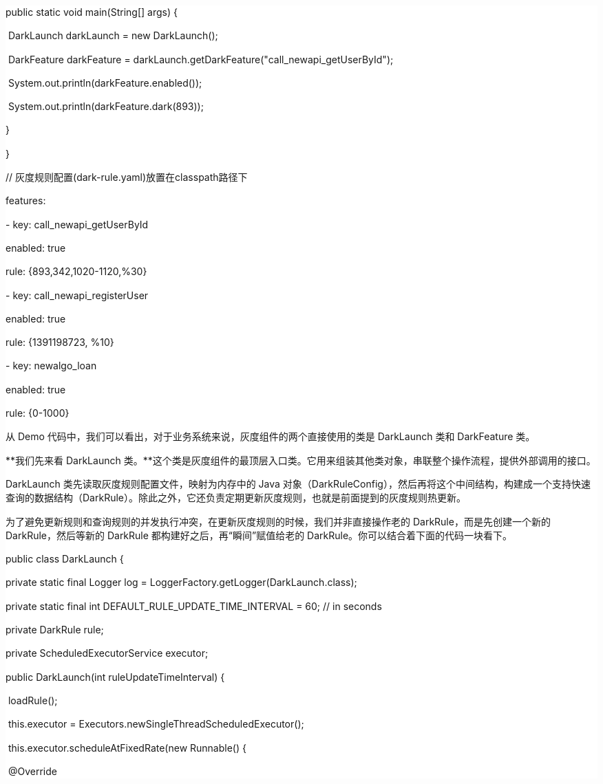   public static void main(String[] args) {

​    DarkLaunch darkLaunch = new DarkLaunch();

​    DarkFeature darkFeature = darkLaunch.getDarkFeature("call_newapi_getUserById");

​    System.out.println(darkFeature.enabled());

​    System.out.println(darkFeature.dark(893));

  }

}

// 灰度规则配置(dark-rule.yaml)放置在classpath路径下

features:

\- key: call_newapi_getUserById

  enabled: true

  rule: {893,342,1020-1120,%30}

\- key: call_newapi_registerUser

  enabled: true

  rule: {1391198723, %10}

\- key: newalgo_loan

  enabled: true

  rule: {0-1000}

从 Demo 代码中，我们可以看出，对于业务系统来说，灰度组件的两个直接使用的类是 DarkLaunch 类和 DarkFeature 类。

**我们先来看 DarkLaunch 类。**这个类是灰度组件的最顶层入口类。它用来组装其他类对象，串联整个操作流程，提供外部调用的接口。

DarkLaunch 类先读取灰度规则配置文件，映射为内存中的 Java 对象（DarkRuleConfig），然后再将这个中间结构，构建成一个支持快速查询的数据结构（DarkRule）。除此之外，它还负责定期更新灰度规则，也就是前面提到的灰度规则热更新。

为了避免更新规则和查询规则的并发执行冲突，在更新灰度规则的时候，我们并非直接操作老的 DarkRule，而是先创建一个新的 DarkRule，然后等新的 DarkRule 都构建好之后，再“瞬间”赋值给老的 DarkRule。你可以结合着下面的代码一块看下。

public class DarkLaunch {

  private static final Logger log = LoggerFactory.getLogger(DarkLaunch.class);

  private static final int DEFAULT_RULE_UPDATE_TIME_INTERVAL = 60; // in seconds

  private DarkRule rule;

  private ScheduledExecutorService executor;

  public DarkLaunch(int ruleUpdateTimeInterval) {

​    loadRule();

​    this.executor = Executors.newSingleThreadScheduledExecutor();

​    this.executor.scheduleAtFixedRate(new Runnable() {

​      @Override
